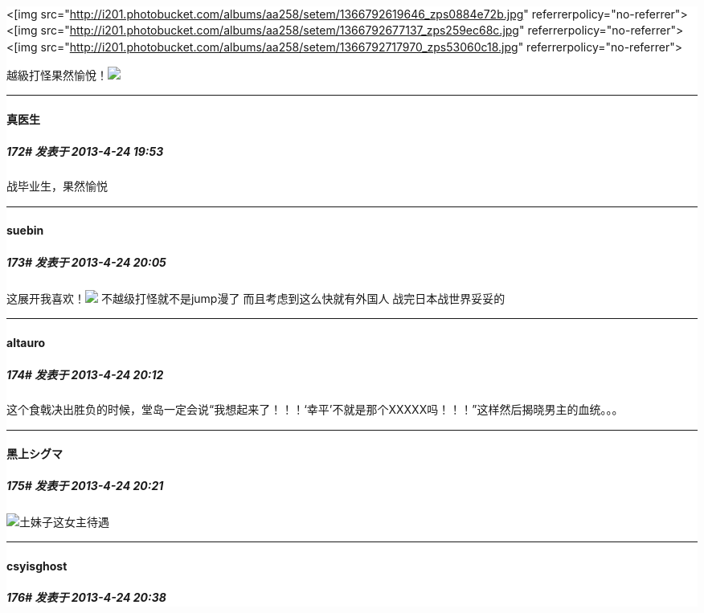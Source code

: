 
<[img src="http://i201.photobucket.com/albums/aa258/setem/1366792619646_zps0884e72b.jpg" referrerpolicy="no-referrer">
<[img src="http://i201.photobucket.com/albums/aa258/setem/1366792677137_zps259ec68c.jpg" referrerpolicy="no-referrer">
<[img src="http://i201.photobucket.com/albums/aa258/setem/1366792717970_zps53060c18.jpg" referrerpolicy="no-referrer">


越級打怪果然愉悅！<img src="https://static.saraba1st.com/image/smiley/face/161.jpg" referrerpolicy="no-referrer">


-----

####  真医生  
##### 172#       发表于 2013-4-24 19:53


战毕业生，果然愉悦


-----

####  suebin  
##### 173#       发表于 2013-4-24 20:05


这展开我喜欢！<img src="https://static.saraba1st.com/image/smiley/face/119.gif" referrerpolicy="no-referrer">
不越级打怪就不是jump漫了
而且考虑到这么快就有外国人
战完日本战世界妥妥的


-----

####  altauro  
##### 174#       发表于 2013-4-24 20:12


这个食戟决出胜负的时候，堂岛一定会说“我想起来了！！！‘幸平’不就是那个XXXXX吗！！！”这样然后揭晓男主的血统。。。


-----

####  黑上シグマ  
##### 175#       发表于 2013-4-24 20:21


<img src="https://static.saraba1st.com/image/smiley/face/05.gif" referrerpolicy="no-referrer">土妹子这女主待遇


-----

####  csyisghost  
##### 176#       发表于 2013-4-24 20:38

